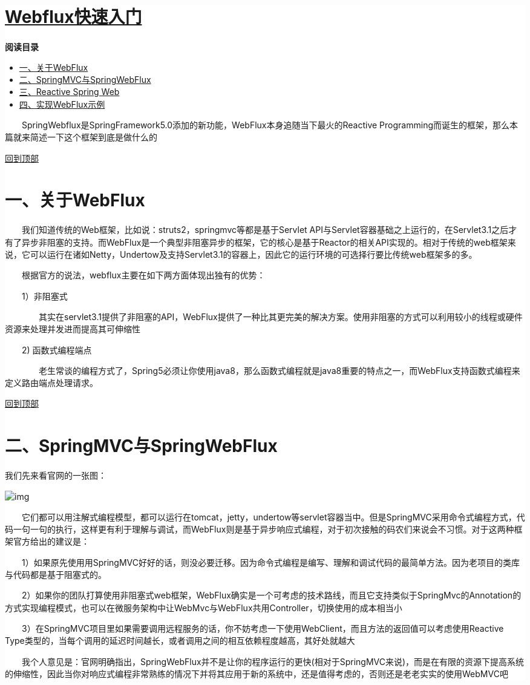 # [Webflux快速入门](https://www.cnblogs.com/niechen/p/9303451.html)





**阅读目录**

- [一、关于WebFlux](https://www.cnblogs.com/niechen/p/9303451.html#_label0)
- [二、SpringMVC与SpringWebFlux](https://www.cnblogs.com/niechen/p/9303451.html#_label1)
- [三、Reactive Spring Web](https://www.cnblogs.com/niechen/p/9303451.html#_label2)
- [ 四、实现WebFlux示例](https://www.cnblogs.com/niechen/p/9303451.html#_label3)

　　SpringWebflux是SpringFramework5.0添加的新功能，WebFlux本身追随当下最火的Reactive Programming而诞生的框架，那么本篇就来简述一下这个框架到底是做什么的

[回到顶部](https://www.cnblogs.com/niechen/p/9303451.html#_labelTop)

# 一、关于WebFlux

　　我们知道传统的Web框架，比如说：struts2，springmvc等都是基于Servlet API与Servlet容器基础之上运行的，在Servlet3.1之后才有了异步非阻塞的支持。而WebFlux是一个典型非阻塞异步的框架，它的核心是基于Reactor的相关API实现的。相对于传统的web框架来说，它可以运行在诸如Netty，Undertow及支持Servlet3.1的容器上，因此它的运行环境的可选择行要比传统web框架多的多。

　　根据官方的说法，webflux主要在如下两方面体现出独有的优势：

　　1）非阻塞式

　　　　其实在servlet3.1提供了非阻塞的API，WebFlux提供了一种比其更完美的解决方案。使用非阻塞的方式可以利用较小的线程或硬件资源来处理并发进而提高其可伸缩性

　　2) 函数式编程端点

　　　　老生常谈的编程方式了，Spring5必须让你使用java8，那么函数式编程就是java8重要的特点之一，而WebFlux支持函数式编程来定义路由端点处理请求。

 

[回到顶部](https://www.cnblogs.com/niechen/p/9303451.html#_labelTop)

# 二、SpringMVC与SpringWebFlux

我们先来看官网的一张图：

![img](https://images2018.cnblogs.com/blog/1158242/201807/1158242-20180713114621450-1330576417.png)

　　它们都可以用注解式编程模型，都可以运行在tomcat，jetty，undertow等servlet容器当中。但是SpringMVC采用命令式编程方式，代码一句一句的执行，这样更有利于理解与调试，而WebFlux则是基于异步响应式编程，对于初次接触的码农们来说会不习惯。对于这两种框架官方给出的建议是：

　　1）如果原先使用用SpringMVC好好的话，则没必要迁移。因为命令式编程是编写、理解和调试代码的最简单方法。因为老项目的类库与代码都是基于阻塞式的。

　　2）如果你的团队打算使用非阻塞式web框架，WebFlux确实是一个可考虑的技术路线，而且它支持类似于SpringMvc的Annotation的方式实现编程模式，也可以在微服务架构中让WebMvc与WebFlux共用Controller，切换使用的成本相当小

　　3）在SpringMVC项目里如果需要调用远程服务的话，你不妨考虑一下使用WebClient，而且方法的返回值可以考虑使用Reactive Type类型的，当每个调用的延迟时间越长，或者调用之间的相互依赖程度越高，其好处就越大

　　我个人意见是：官网明确指出，SpringWebFlux并不是让你的程序运行的更快(相对于SpringMVC来说)，而是在有限的资源下提高系统的伸缩性，因此当你对响应式编程非常熟练的情况下并将其应用于新的系统中，还是值得考虑的，否则还是老老实实的使用WebMVC吧
